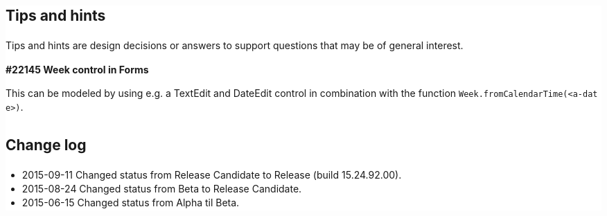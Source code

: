 ## Tips and hints

Tips and hints are design decisions or answers to support questions that may be of general interest.
 
**#22145 Week control in Forms**
 
This can be modeled by using e.g. a TextEdit and DateEdit control in combination with the function `Week.fromCalendarTime(<a-date>)`.

## Change log

* 2015-09-11 Changed status from Release Candidate to Release (build 15.24.92.00).
* 2015-08-24 Changed status from Beta to Release Candidate.
* 2015-06-15 Changed status from Alpha til Beta.
